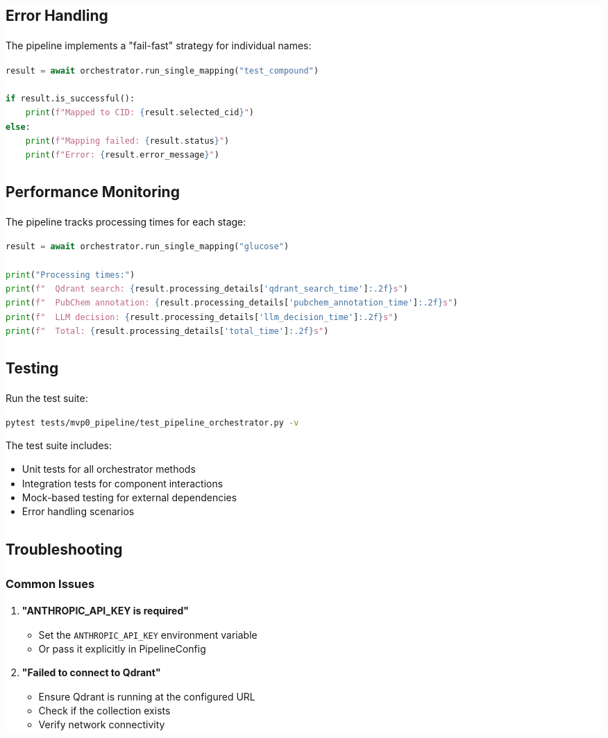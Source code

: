 ## Error Handling

The pipeline implements a "fail-fast" strategy for individual names:

```python
result = await orchestrator.run_single_mapping("test_compound")

if result.is_successful():
    print(f"Mapped to CID: {result.selected_cid}")
else:
    print(f"Mapping failed: {result.status}")
    print(f"Error: {result.error_message}")
```

## Performance Monitoring

The pipeline tracks processing times for each stage:

```python
result = await orchestrator.run_single_mapping("glucose")

print("Processing times:")
print(f"  Qdrant search: {result.processing_details['qdrant_search_time']:.2f}s")
print(f"  PubChem annotation: {result.processing_details['pubchem_annotation_time']:.2f}s")
print(f"  LLM decision: {result.processing_details['llm_decision_time']:.2f}s")
print(f"  Total: {result.processing_details['total_time']:.2f}s")
```

## Testing

Run the test suite:

```bash
pytest tests/mvp0_pipeline/test_pipeline_orchestrator.py -v
```

The test suite includes:
- Unit tests for all orchestrator methods
- Integration tests for component interactions
- Mock-based testing for external dependencies
- Error handling scenarios

## Troubleshooting

### Common Issues

1. **"ANTHROPIC_API_KEY is required"**
   - Set the `ANTHROPIC_API_KEY` environment variable
   - Or pass it explicitly in PipelineConfig

2. **"Failed to connect to Qdrant"**
   - Ensure Qdrant is running at the configured URL
   - Check if the collection exists
   - Verify network connectivity
